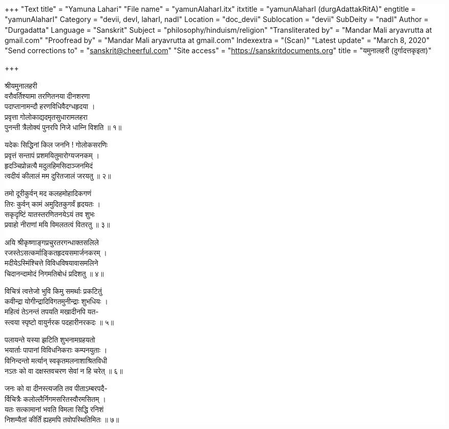 +++
"Text title" = "Yamuna Lahari"
"File name" = "yamunAlaharI.itx"
itxtitle = "yamunAlaharI (durgAdattakRitA)"
engtitle = "yamunAlaharI"
Category = "devii, devI, laharI, nadI"
Location = "doc_devii"
Sublocation = "devii"
SubDeity = "nadI"
Author = "Durgadatta"
Language = "Sanskrit"
Subject = "philosophy/hinduism/religion"
"Transliterated by" = "Mandar Mali aryavrutta at  gmail.com"
"Proofread by" = "Mandar Mali aryavrutta at  gmail.com"
Indexextra = "(Scan)"
"Latest update" = "March 8, 2020"
"Send corrections to" = "sanskrit@cheerful.com"
"Site access" = "https://sanskritdocuments.org"
title = "यमुनालहरी (दुर्गादत्तकृइता)"

+++
  
 श्रीयमुनालहरी   
वरौवर्तिश्यामा तरणितनया दीनशरणा  
     पदाप्तानामन्दौ हरणविधिवैदग्धहृदया ।  
प्रवृत्ता गोलोकाद्यदमृतसुधारामलहरा  
     पुनन्ती त्रैलोक्यं पुनरपि निजे धाम्नि विशति ॥ १॥  
  
यदेकः सिद्धिनां किल जननि ! गोलोकसरणिः  
     प्रवृत्तं सन्तापं प्रशमयितुमारोग्यजनकम् ।  
हृदञ्चिप्रोन्नत्यै मदुलहिमसिदाञ्जनमिदं  
     त्वदीयं कीलालं मम दुरितजालं जरयतु ॥ २॥  
  
तमो दूरीकुर्वन् मद कलहमोहादिकगणं  
     तिरः कुर्वन् कामं अमुदितकुगर्वं हृदयतः ।  
सकृदृष्टिं यातस्तरणितनयेऽयं तव शुभः  
     प्रवाहो नीराणां मयि विमलतत्वं वितरतु ॥ ३॥  
  
अयि श्रीकृष्णाङ्गप्रचुरतरगन्धाक्तसलिले  
     रजस्तेऽसत्कर्माङ्कितहृदयसमार्जनकरम् ।  
मदीयेऽस्मिंश्चित्ते विविधविषयावासमलिने  
     चिदानन्दामोदं निगमतिबोधं प्रदिशतु ॥ ४॥  
  
विचित्रं त्वत्तेजो भुवि किमु समर्थाः प्रकटितुं  
     कवीन्द्रा योगीन्द्रादिविगतमुनीन्द्राः शुभधियः ।  
महित्वं तेऽनन्तं तपयति मखादीनपि यत-  
     स्त्वया स्पृष्टो वायुर्नरक पदहारीनरकदः ॥ ५॥  
  
पलायन्ते यस्या झटिति शुभनामग्रहयतो  
     भयार्ताः पापानां विविधनिकराः कम्पनयुताः ।  
विनिन्दन्तो मर्त्यान् स्वकृतमलनाशाश्रितविधी  
     नऽतः को वा दक्षस्तवचरण सेवां न हि चरेत् ॥ ६॥  
  
जनः को वा दीनस्त्यजति तव पीताऽम्बरपदै-  
     र्विचित्रैः कलोल्लैर्निगमसरितस्वौरमसितम् ।  
यतः सत्कामानां भवति विमला सिद्धि रनिशं  
     निशम्यैतां कीर्तिं ह्यहमपि तवोपस्थितिमितः ॥ ७॥  
  